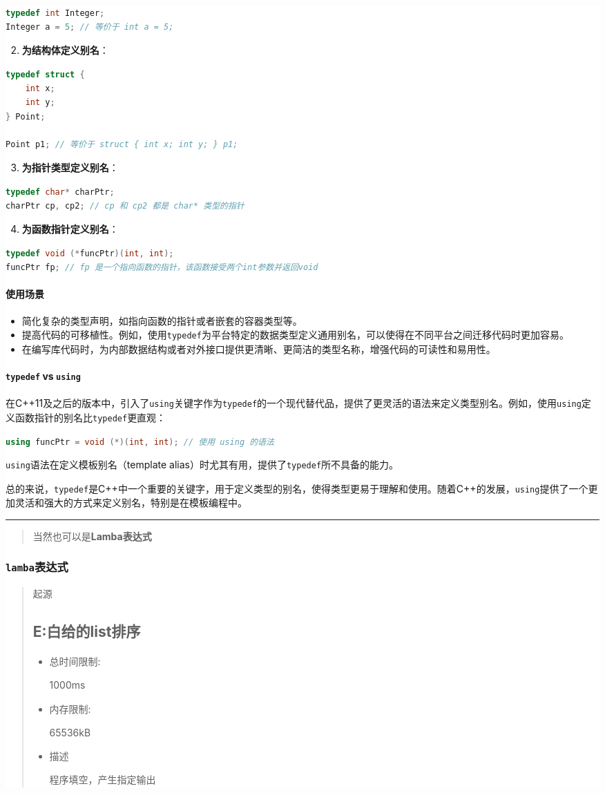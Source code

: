 ```cpp
typedef int Integer;
Integer a = 5; // 等价于 int a = 5;
```

2. **为结构体定义别名**：

```cpp
typedef struct {
    int x;
    int y;
} Point;

Point p1; // 等价于 struct { int x; int y; } p1;
```

3. **为指针类型定义别名**：

```cpp
typedef char* charPtr;
charPtr cp, cp2; // cp 和 cp2 都是 char* 类型的指针
```

4. **为函数指针定义别名**：

```cpp
typedef void (*funcPtr)(int, int);
funcPtr fp; // fp 是一个指向函数的指针，该函数接受两个int参数并返回void
```

#### 使用场景

- 简化复杂的类型声明，如指向函数的指针或者嵌套的容器类型等。
- 提高代码的可移植性。例如，使用`typedef`为平台特定的数据类型定义通用别名，可以使得在不同平台之间迁移代码时更加容易。
- 在编写库代码时，为内部数据结构或者对外接口提供更清晰、更简洁的类型名称，增强代码的可读性和易用性。

#### `typedef` vs `using`

在C++11及之后的版本中，引入了`using`关键字作为`typedef`的一个现代替代品，提供了更灵活的语法来定义类型别名。例如，使用`using`定义函数指针的别名比`typedef`更直观：

```cpp
using funcPtr = void (*)(int, int); // 使用 using 的语法
```

`using`语法在定义模板别名（template alias）时尤其有用，提供了`typedef`所不具备的能力。

总的来说，`typedef`是C++中一个重要的关键字，用于定义类型的别名，使得类型更易于理解和使用。随着C++的发展，`using`提供了一个更加灵活和强大的方式来定义别名，特别是在模板编程中。



____

> 当然也可以是**Lamba表达式**

### `lamba`表达式

> 起源
>
> ## E:白给的list排序
>
> - 总时间限制: 
>
>   1000ms
>
> - 内存限制: 
>
>   65536kB
>
> - 描述
>
>   程序填空，产生指定输出
>